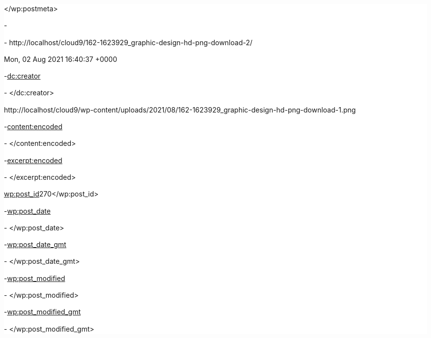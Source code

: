 </wp:postmeta>

</item>


-<item>


-<title>

-<![CDATA[162-1623929_graphic-design-hd-png-download]]>
</title>

<link>http://localhost/cloud9/162-1623929_graphic-design-hd-png-download-2/</link>

<pubDate>Mon, 02 Aug 2021 16:40:37 +0000</pubDate>


-<dc:creator>

-<![CDATA[datvo2202]]>
</dc:creator>

<guid isPermaLink="false">http://localhost/cloud9/wp-content/uploads/2021/08/162-1623929_graphic-design-hd-png-download-1.png</guid>

<description/>


-<content:encoded>

-<![CDATA[]]>
</content:encoded>


-<excerpt:encoded>

-<![CDATA[]]>
</excerpt:encoded>

<wp:post_id>270</wp:post_id>


-<wp:post_date>

-<![CDATA[2021-08-02 16:40:37]]>
</wp:post_date>


-<wp:post_date_gmt>

-<![CDATA[2021-08-02 16:40:37]]>
</wp:post_date_gmt>


-<wp:post_modified>

-<![CDATA[2021-08-02 16:40:37]]>
</wp:post_modified>


-<wp:post_modified_gmt>

-<![CDATA[2021-08-02 16:40:37]]>
</wp:post_modified_gmt>
